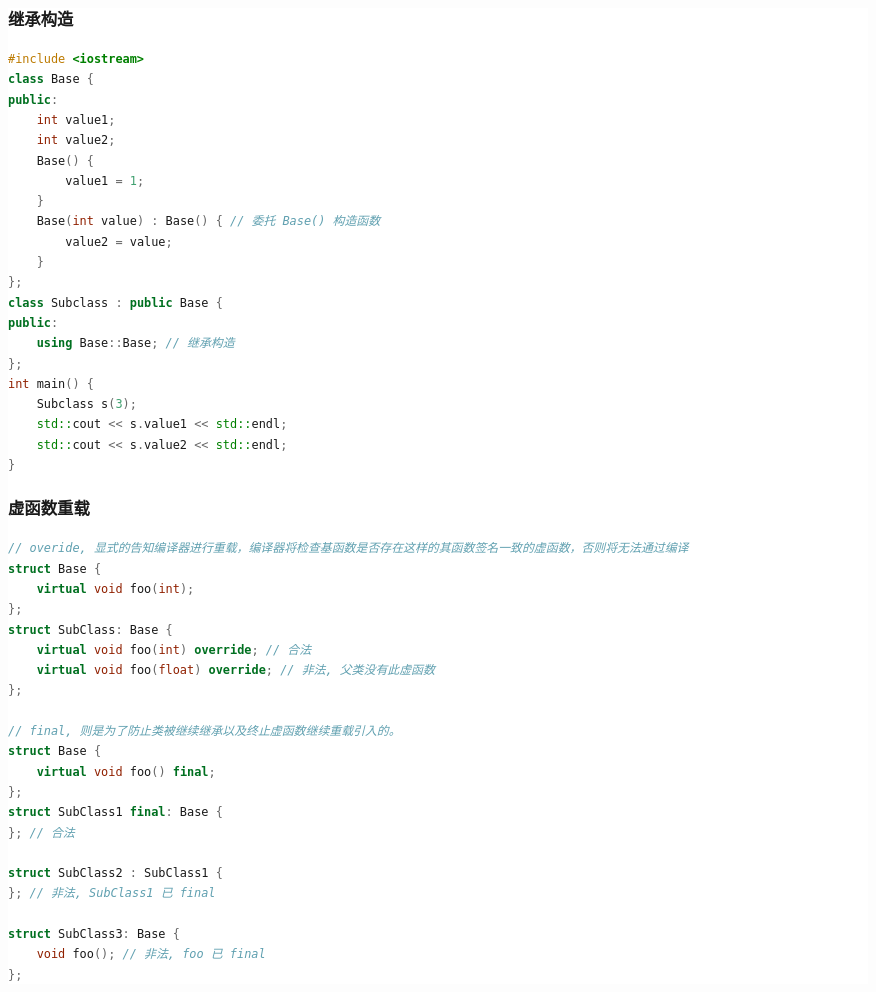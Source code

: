 ### 继承构造
```c++
#include <iostream>
class Base {
public:
    int value1;
    int value2;
    Base() {
        value1 = 1;
    }
    Base(int value) : Base() { // 委托 Base() 构造函数
        value2 = value;
    }
};
class Subclass : public Base {
public:
    using Base::Base; // 继承构造
};
int main() {
    Subclass s(3);
    std::cout << s.value1 << std::endl;
    std::cout << s.value2 << std::endl;
}
```

### 虚函数重载
```c++
// overide, 显式的告知编译器进行重载，编译器将检查基函数是否存在这样的其函数签名一致的虚函数，否则将无法通过编译
struct Base {
    virtual void foo(int);
};
struct SubClass: Base {
    virtual void foo(int) override; // 合法
    virtual void foo(float) override; // 非法, 父类没有此虚函数
};

// final, 则是为了防止类被继续继承以及终止虚函数继续重载引入的。
struct Base {
    virtual void foo() final;
};
struct SubClass1 final: Base {
}; // 合法

struct SubClass2 : SubClass1 {
}; // 非法, SubClass1 已 final

struct SubClass3: Base {
    void foo(); // 非法, foo 已 final
};
```